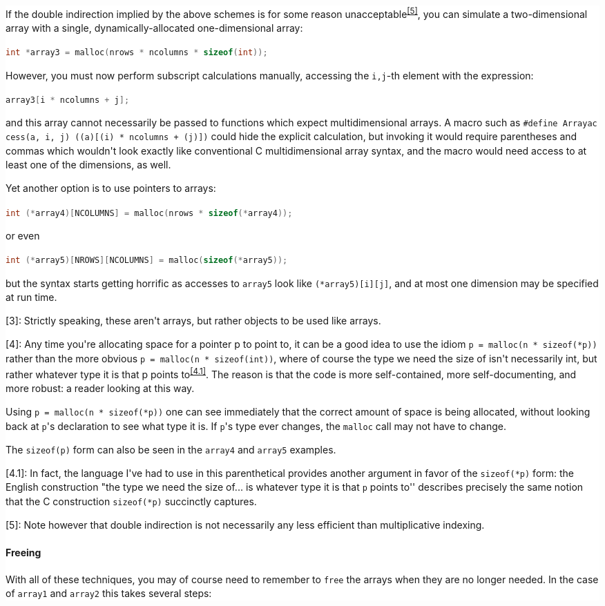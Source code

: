 
If the double indirection implied by the above schemes is for some reason unacceptable<sup><a href="#footn5">[5]</a></sup>, you can simulate a two-dimensional array with a single, dynamically-allocated one-dimensional array:

```C
int *array3 = malloc(nrows * ncolumns * sizeof(int));
```

However, you must now perform subscript calculations manually, accessing the `i,j`-th element with the expression:
```C
array3[i * ncolumns + j];
```
and this array cannot necessarily be passed to functions which expect multidimensional arrays. A macro such as `#define Arrayaccess(a, i, j) ((a)[(i) * ncolumns + (j)])` could hide the explicit calculation, but invoking it would require parentheses and commas which wouldn't look exactly like conventional C multidimensional array syntax, and the macro would need access to at least one of the dimensions, as well.

Yet another option is to use pointers to arrays:
```C
int (*array4)[NCOLUMNS] = malloc(nrows * sizeof(*array4));
```
or even
```C
int (*array5)[NROWS][NCOLUMNS] = malloc(sizeof(*array5));
```
but the syntax starts getting horrific as accesses to `array5` look like `(*array5)[i][j]`, and at most one dimension may be specified at run time.

<a name="footn3">[3]</a>: Strictly speaking, these aren't arrays, but rather objects to be used like arrays.

<a name="footn4">[4]</a>: Any time you're allocating space for a pointer p to point to, it can be a good idea to use the idiom `p = malloc(n * sizeof(*p))` rather than the more obvious `p = malloc(n * sizeof(int))`, where of course the type we need the size of isn't necessarily int, but rather whatever type it is that p points to<sup><a href="#footn41">[4.1]</a></sup>. The reason is that the code is more self-contained, more self-documenting, and more robust: a reader looking at this way.

Using `p = malloc(n * sizeof(*p))` one can see immediately that the correct amount of space is being allocated, without looking back at `p`'s declaration to see what type it is. If `p`'s type ever changes, the `malloc` call may not have to change. 

The `sizeof(p)` form can also be seen in the `array4` and `array5` examples.

<a name="footn41">[4.1]</a>: In fact, the language I've had to use in this parenthetical provides another argument in favor of the `sizeof(*p)` form: the English construction "the type we need the size of... is whatever type it is that `p` points to'' describes precisely the same notion that the C construction `sizeof(*p)` succinctly captures.

<a name="footn5">[5]</a>: Note however that double indirection is not necessarily any less efficient than multiplicative indexing.


#### Freeing
With all of these techniques, you may of course need to remember to `free` the arrays when they are no longer needed. In the case of `array1` and `array2` this takes several steps:
